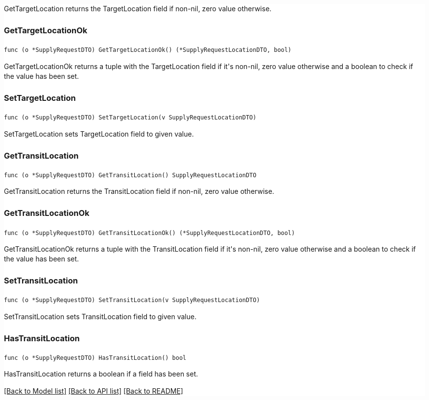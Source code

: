 GetTargetLocation returns the TargetLocation field if non-nil, zero value otherwise.

### GetTargetLocationOk

`func (o *SupplyRequestDTO) GetTargetLocationOk() (*SupplyRequestLocationDTO, bool)`

GetTargetLocationOk returns a tuple with the TargetLocation field if it's non-nil, zero value otherwise
and a boolean to check if the value has been set.

### SetTargetLocation

`func (o *SupplyRequestDTO) SetTargetLocation(v SupplyRequestLocationDTO)`

SetTargetLocation sets TargetLocation field to given value.


### GetTransitLocation

`func (o *SupplyRequestDTO) GetTransitLocation() SupplyRequestLocationDTO`

GetTransitLocation returns the TransitLocation field if non-nil, zero value otherwise.

### GetTransitLocationOk

`func (o *SupplyRequestDTO) GetTransitLocationOk() (*SupplyRequestLocationDTO, bool)`

GetTransitLocationOk returns a tuple with the TransitLocation field if it's non-nil, zero value otherwise
and a boolean to check if the value has been set.

### SetTransitLocation

`func (o *SupplyRequestDTO) SetTransitLocation(v SupplyRequestLocationDTO)`

SetTransitLocation sets TransitLocation field to given value.

### HasTransitLocation

`func (o *SupplyRequestDTO) HasTransitLocation() bool`

HasTransitLocation returns a boolean if a field has been set.


[[Back to Model list]](../README.md#documentation-for-models) [[Back to API list]](../README.md#documentation-for-api-endpoints) [[Back to README]](../README.md)


